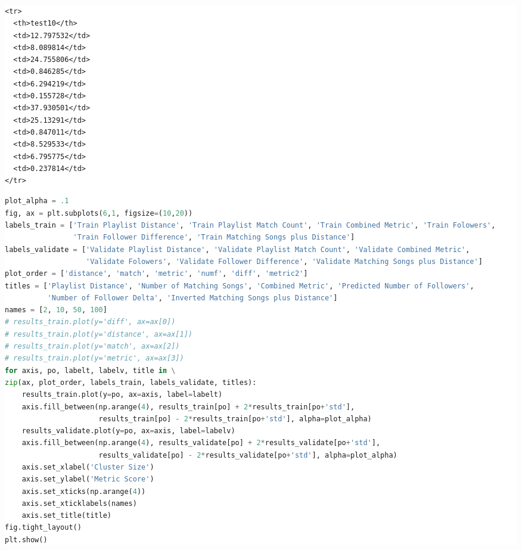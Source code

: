     <tr>
      <th>test10</th>
      <td>12.797532</td>
      <td>8.089814</td>
      <td>24.755806</td>
      <td>0.846285</td>
      <td>6.294219</td>
      <td>0.155728</td>
      <td>37.930501</td>
      <td>25.13291</td>
      <td>0.847011</td>
      <td>8.529533</td>
      <td>6.795775</td>
      <td>0.237814</td>
    </tr>
  </tbody>
</table>
</div>





```python
plot_alpha = .1
fig, ax = plt.subplots(6,1, figsize=(10,20))
labels_train = ['Train Playlist Distance', 'Train Playlist Match Count', 'Train Combined Metric', 'Train Folowers', 
                'Train Follower Difference', 'Train Matching Songs plus Distance']
labels_validate = ['Validate Playlist Distance', 'Validate Playlist Match Count', 'Validate Combined Metric', 
                   'Validate Folowers', 'Validate Follower Difference', 'Validate Matching Songs plus Distance']
plot_order = ['distance', 'match', 'metric', 'numf', 'diff', 'metric2']
titles = ['Playlist Distance', 'Number of Matching Songs', 'Combined Metric', 'Predicted Number of Followers', 
          'Number of Follower Delta', 'Inverted Matching Songs plus Distance']
names = [2, 10, 50, 100]
# results_train.plot(y='diff', ax=ax[0])
# results_train.plot(y='distance', ax=ax[1])
# results_train.plot(y='match', ax=ax[2])
# results_train.plot(y='metric', ax=ax[3])
for axis, po, labelt, labelv, title in \
zip(ax, plot_order, labels_train, labels_validate, titles):
    results_train.plot(y=po, ax=axis, label=labelt)
    axis.fill_between(np.arange(4), results_train[po] + 2*results_train[po+'std'],
                      results_train[po] - 2*results_train[po+'std'], alpha=plot_alpha)
    results_validate.plot(y=po, ax=axis, label=labelv)
    axis.fill_between(np.arange(4), results_validate[po] + 2*results_validate[po+'std'],
                      results_validate[po] - 2*results_validate[po+'std'], alpha=plot_alpha)
    axis.set_xlabel('Cluster Size')
    axis.set_ylabel('Metric Score')
    axis.set_xticks(np.arange(4))
    axis.set_xticklabels(names)
    axis.set_title(title)
fig.tight_layout()
plt.show()
```
